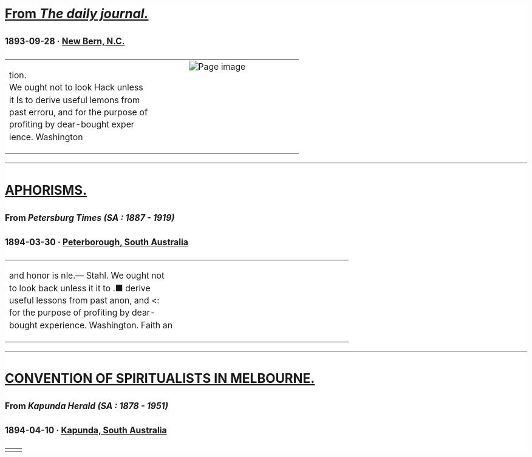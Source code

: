 
## [From _The daily journal._](https://newspapers.digitalnc.org/lccn/sn93065771/1893-09-28/ed-1/seq-1/)

#### 1893-09-28 &middot; [New Bern, N.C.](http://dbpedia.org/resource/New_Bern%2C_North_Carolina)

<table style="width: 100%;"><tr><td style="width: 50%">

  
tion.  
We ought not to look Hack unless  
it Is to derive useful lemons from  
past erroru, and for the purpose of  
profiting by dear-bought exper­  
ience. Washington
</td><td style="width: 50%; max-height: 75%; margin: auto; display: block;">
<img alt="Page image" src="https://newspapers.digitalnc.org/images/iiif/batch_ncu_DaJoNB9n_ver01%2Fdata%2F1893092801%2F0301.jp2/pct:18.45993756503642,15.10600706713781,12.258064516129032,4.107773851590106/!600,600/0/default.jpg"/>
</td>
</tr></table>

---

## [APHORISMS.](http://trove.nla.gov.au/ndp/del/article/110238115)

#### From _Petersburg Times (SA : 1887 - 1919)_

#### 1894-03-30 &middot; [Peterborough, South Australia](http://dbpedia.org/resource/Peterborough%2C_South_Australia)

<table style="width: 100%;"><tr><td style="width: 50%">

  
and honor is nle.— Stahl. We ought not  
to look back unless it it to .■ derive  
useful lessons from past anon, and &lt;:  
for the purpose of profiting by dear-  
bought experience. Washington. Faith an
</td></tr></table>

---

## [CONVENTION OF SPIRITUALISTS IN MELBOURNE.](http://trove.nla.gov.au/ndp/del/article/108364173)

#### From _Kapunda Herald (SA : 1878 - 1951)_

#### 1894-04-10 &middot; [Kapunda, South Australia](http://dbpedia.org/resource/Kapunda)

<table style="width: 100%;"><tr><td style="width: 50%">
